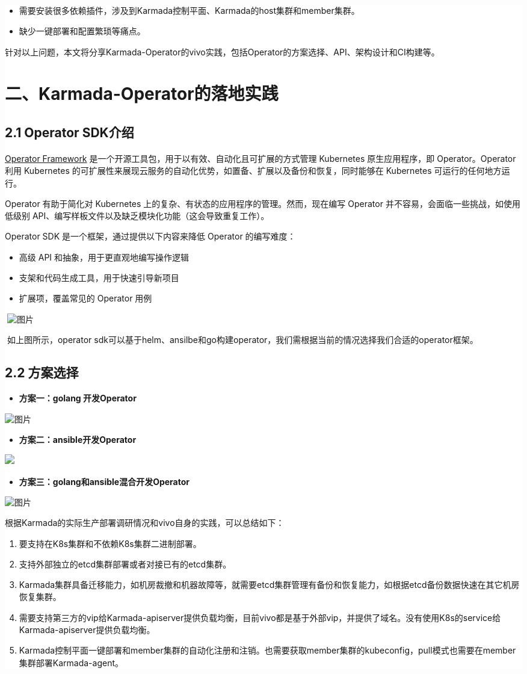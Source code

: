 *   需要安装很多依赖插件，涉及到Karmada控制平面、Karmada的host集群和member集群。
    
*   缺少一键部署和配置繁琐等痛点。
    

针对以上问题，本文将分享Karmada-Operator的vivo实践，包括Operator的方案选择、API、架构设计和CI构建等。

二、Karmada-Operator的落地实践
=======================

2.1 Operator SDK介绍
------------------

[Operator Framework](https://coreos.com/operators/) 是一个开源工具包，用于以有效、自动化且可扩展的方式管理 Kubernetes 原生应用程序，即 Operator。Operator 利用 Kubernetes 的可扩展性来展现云服务的自动化优势，如置备、扩展以及备份和恢复，同时能够在 Kubernetes 可运行的任何地方运行。

Operator 有助于简化对 Kubernetes 上的复杂、有状态的应用程序的管理。然而，现在编写 Operator 并不容易，会面临一些挑战，如使用低级别 API、编写样板文件以及缺乏模块化功能（这会导致重复工作）。

Operator SDK 是一个框架，通过提供以下内容来降低 Operator 的编写难度：

*   高级 API 和抽象，用于更直观地编写操作逻辑
    
*   支架和代码生成工具，用于快速引导新项目
    
*   扩展项，覆盖常见的 Operator 用例
    

 ![图片](https://static001.geekbang.org/infoq/7f/7faceeab372ccce27a084bca45211622.jpeg)

 如上图所示，operator sdk可以基于helm、ansilbe和go构建operator，我们需根据当前的情况选择我们合适的operator框架。

2.2 方案选择
--------

*   **方案一：golang 开发Operator**
    

![图片](https://static001.geekbang.org/infoq/c1/c101a0d12edac49106354f7d40d1b505.png)

*   **方案二：ansible开发Operator**
    

![](https://static001.geekbang.org/infoq/b7/b703519fea81b1d62f2955daf3428be7.jpeg)

*   **方案三：golang和ansible混合开发Operator**
    

![图片](https://static001.geekbang.org/infoq/6e/6e71937432ee540cf03ddd579d3b6940.png)

根据Karmada的实际生产部署调研情况和vivo自身的实践，可以总结如下：

1.  要支持在K8s集群和不依赖K8s集群二进制部署。
    
2.  支持外部独立的etcd集群部署或者对接已有的etcd集群。
    
3.  Karmada集群具备迁移能力，如机房裁撤和机器故障等，就需要etcd集群管理有备份和恢复能力，如根据etcd备份数据快速在其它机房恢复集群。
    
4.  需要支持第三方的vip给Karmada-apiserver提供负载均衡，目前vivo都是基于外部vip，并提供了域名。没有使用K8s的service给Karmada-apiserver提供负载均衡。
    
5.  Karmada控制平面一键部署和member集群的自动化注册和注销。也需要获取member集群的kubeconfig，pull模式也需要在member集群部署Karmada-agent。
    